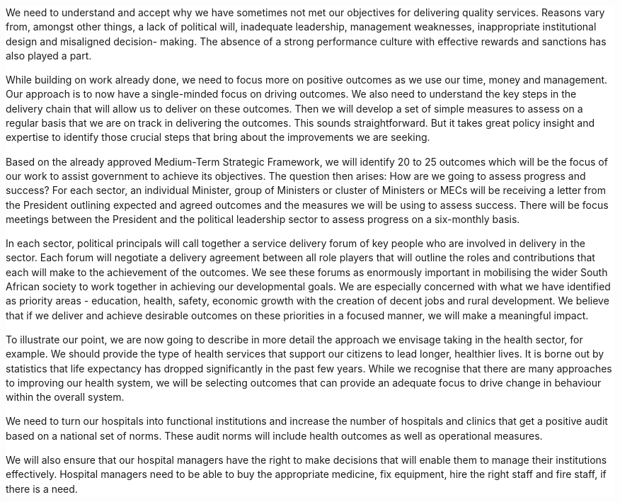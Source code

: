 We need to understand and accept why we have sometimes not met our
objectives for delivering quality services. Reasons vary from, amongst
other things, a lack of political will, inadequate leadership, management
weaknesses, inappropriate institutional design and misaligned decision-
making. The absence of a strong performance culture with effective rewards
and sanctions has also played a part.

While building on work already done, we need to focus more on positive
outcomes as we use our time, money and management. Our approach is to now
have a single-minded focus on driving outcomes. We also need to understand
the key steps in the delivery chain that will allow us to deliver on these
outcomes. Then we will develop a set of simple measures to assess on a
regular basis that we are on track in delivering the outcomes. This sounds
straightforward. But it takes great policy insight and expertise to
identify those crucial steps that bring about the improvements we are
seeking.

Based on the already approved Medium-Term Strategic Framework, we will
identify 20 to 25 outcomes which will be the focus of our work to assist
government to achieve its objectives. The question then arises: How are we
going to assess progress and success? For each sector, an individual
Minister, group of Ministers or cluster of Ministers or MECs will be
receiving a letter from the President outlining expected and agreed
outcomes and the measures we will be using to assess success. There will be
focus meetings between the President and the political leadership sector to
assess progress on a six-monthly basis.

In each sector, political principals will call together a service delivery
forum of key people who are involved in delivery in the sector. Each forum
will negotiate a delivery agreement between all role players that will
outline the roles and contributions that each will make to the achievement
of the outcomes. We see these forums as enormously important in mobilising
the wider South African society to work together in achieving our
developmental goals. We are especially concerned with what we have
identified as priority areas - education, health, safety, economic growth
with the creation of decent jobs and rural development. We believe that if
we deliver and achieve desirable outcomes on these priorities in a focused
manner, we will make a meaningful impact.

To illustrate our point, we are now going to describe in more detail the
approach we envisage taking in the health sector, for example. We should
provide the type of health services that support our citizens to lead
longer, healthier lives. It is borne out by statistics that life expectancy
has dropped significantly in the past few years. While we recognise that
there are many approaches to improving our health system, we will be
selecting outcomes that can provide an adequate focus to drive change in
behaviour within the overall system.

We need to turn our hospitals into functional institutions and increase the
number of hospitals and clinics that get a positive audit based on a
national set of norms. These audit norms will include health outcomes as
well as operational measures.

We will also ensure that our hospital managers have the right to make
decisions that will enable them to manage their institutions effectively.
Hospital managers need to be able to buy the appropriate medicine, fix
equipment, hire the right staff and fire staff, if there is a need.
